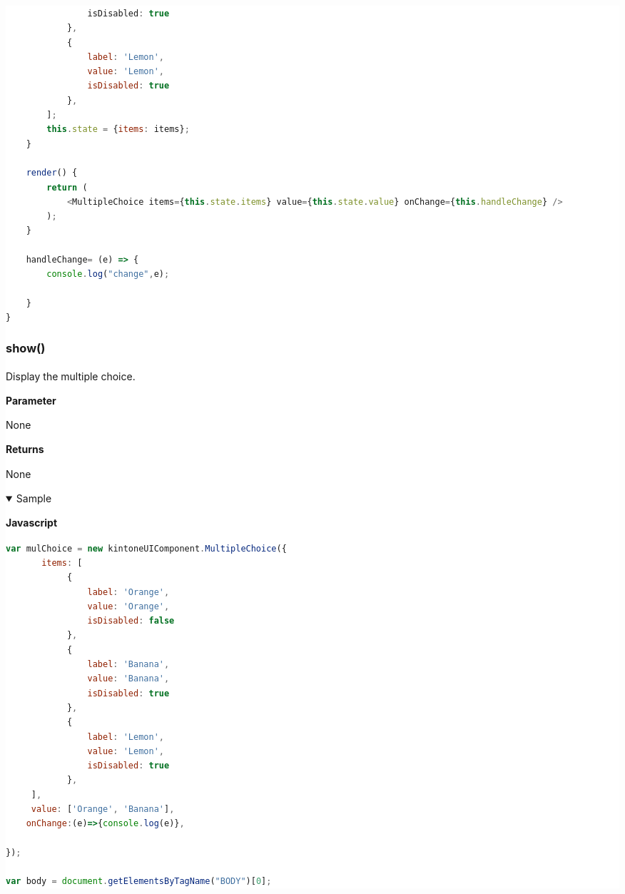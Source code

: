 ```javascript
                isDisabled: true
            },
            {
                label: 'Lemon',
                value: 'Lemon',
                isDisabled: true
            },
        ];
        this.state = {items: items};
    }

    render() {
        return (
            <MultipleChoice items={this.state.items} value={this.state.value} onChange={this.handleChange} />
        );
    }

    handleChange= (e) => {
        console.log("change",e);
        
    }
}
```
</details>

### show()
Display the multiple choice.

**Parameter**

None

**Returns**

None

<details class="tab-container" open>
<Summary>Sample</Summary>

**Javascript**
```javascript
var mulChoice = new kintoneUIComponent.MultipleChoice({
       items: [
            {
                label: 'Orange',
                value: 'Orange',
                isDisabled: false
            },
            {
                label: 'Banana',
                value: 'Banana',
                isDisabled: true
            },
            {
                label: 'Lemon',
                value: 'Lemon',
                isDisabled: true
            },
     ],
     value: ['Orange', 'Banana'],
    onChange:(e)=>{console.log(e)},

});

var body = document.getElementsByTagName("BODY")[0];
```